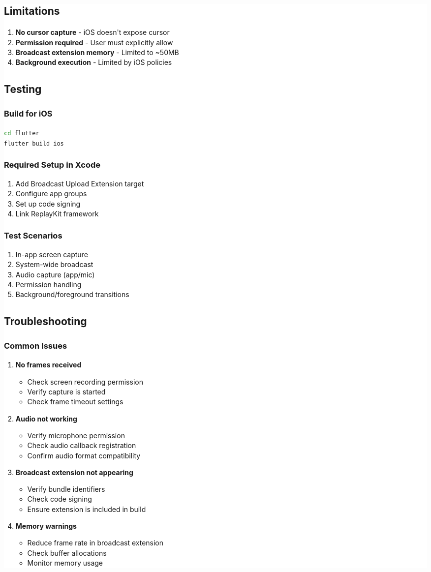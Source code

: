 ## Limitations

1. **No cursor capture** - iOS doesn't expose cursor
2. **Permission required** - User must explicitly allow
3. **Broadcast extension memory** - Limited to ~50MB
4. **Background execution** - Limited by iOS policies

## Testing

### Build for iOS
```bash
cd flutter
flutter build ios
```

### Required Setup in Xcode
1. Add Broadcast Upload Extension target
2. Configure app groups
3. Set up code signing
4. Link ReplayKit framework

### Test Scenarios
1. In-app screen capture
2. System-wide broadcast
3. Audio capture (app/mic)
4. Permission handling
5. Background/foreground transitions

## Troubleshooting

### Common Issues

1. **No frames received**
   - Check screen recording permission
   - Verify capture is started
   - Check frame timeout settings

2. **Audio not working**
   - Verify microphone permission
   - Check audio callback registration
   - Confirm audio format compatibility

3. **Broadcast extension not appearing**
   - Verify bundle identifiers
   - Check code signing
   - Ensure extension is included in build

4. **Memory warnings**
   - Reduce frame rate in broadcast extension
   - Check buffer allocations
   - Monitor memory usage
